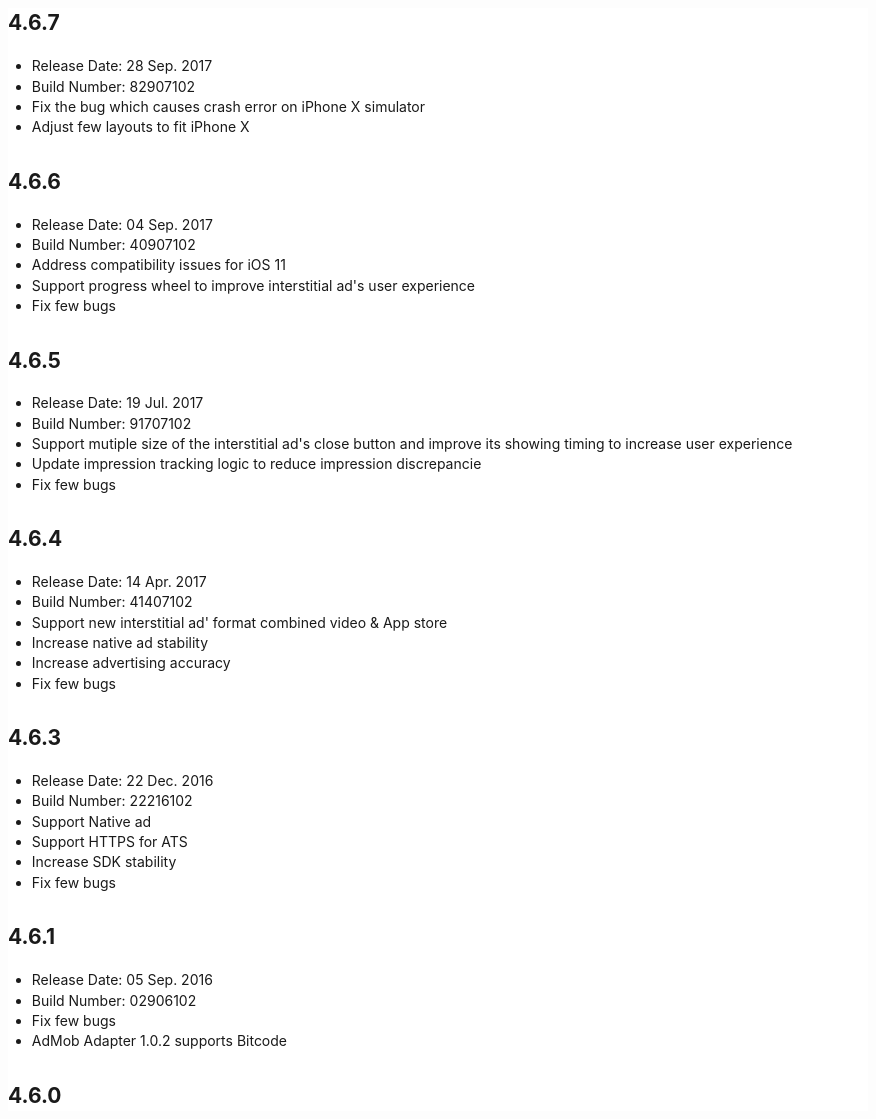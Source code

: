 ## 4.6.7

* Release Date: 28 Sep. 2017
* Build Number: 82907102
* Fix the bug which causes crash error on iPhone X simulator
* Adjust few layouts to fit iPhone X

## 4.6.6

* Release Date: 04 Sep. 2017
* Build Number: 40907102
* Address compatibility issues for iOS 11
* Support progress wheel to improve interstitial ad's user experience
* Fix few bugs

## 4.6.5

* Release Date: 19 Jul. 2017
* Build Number: 91707102
* Support mutiple size of the interstitial ad's close button and improve its showing timing to increase user experience
* Update impression tracking logic to reduce impression discrepancie
* Fix few bugs

## 4.6.4

* Release Date: 14 Apr. 2017
* Build Number: 41407102
* Support new interstitial ad' format combined video & App store
* Increase native ad stability
* Increase advertising accuracy
* Fix few bugs

## 4.6.3

* Release Date: 22 Dec. 2016
* Build Number: 22216102
* Support Native ad
* Support HTTPS for ATS
* Increase SDK stability
* Fix few bugs

## 4.6.1

* Release Date: 05 Sep. 2016
* Build Number: 02906102
* Fix few bugs
* AdMob Adapter 1.0.2 supports Bitcode

## 4.6.0
